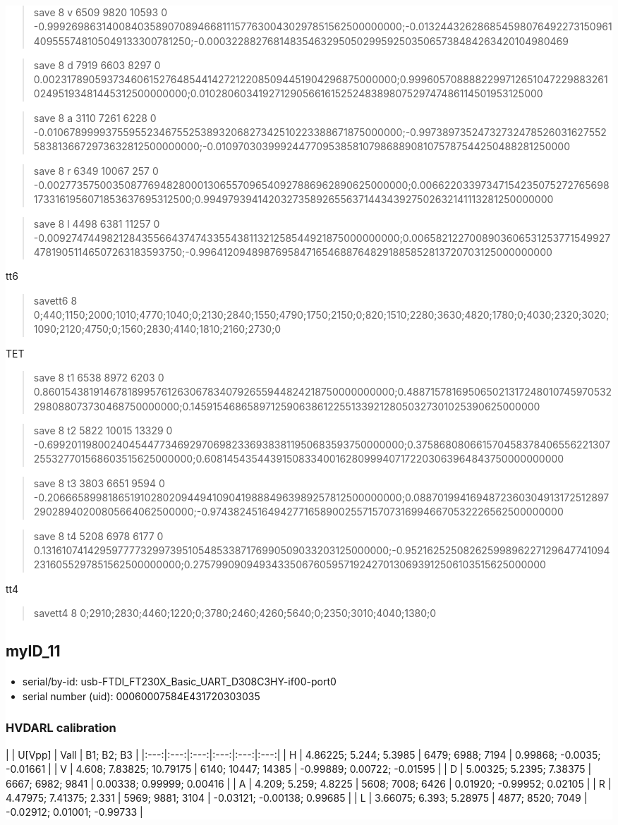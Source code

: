> save 8 v 6509 9820 10593 0 -0.999269863140084035890708946681115776300430297851562500000000;-0.013244326286854598076492273150961409555748105049133300781250;-0.000322882768148354632950502995925035065738484263420104980469

> save 8 d 7919 6603 8297 0 0.002317890593734606152764854414272122085094451904296875000000;0.999605708888229971265104722988326102495193481445312500000000;0.010280603419271290566161525248389807529747486114501953125000

> save 8 a 3110 7261 6228 0 -0.010678999937559552346755253893206827342510223388671875000000;-0.997389735247327324785260316275525838136672973632812500000000;-0.010970303999244770953858107986889081075787544250488281250000

> save 8 r 6349 10067 257 0 -0.002773575003508776948280001306557096540927886962890625000000;0.006622033973471542350752727656981733161956071853637695312500;0.994979394142032735892655637144343927502632141113281250000000

> save 8 l 4498 6381 11257 0 -0.009274744982128435566437474335543811321258544921875000000000;0.006582122700890360653125377154992747819051146507263183593750;-0.996412094898769584716546887648291885852813720703125000000000

tt6
> savett6 8 0;440;1150;2000;1010;4770;1040;0;2130;2840;1550;4790;1750;2150;0;820;1510;2280;3630;4820;1780;0;4030;2320;3020;1090;2120;4750;0;1560;2830;4140;1810;2160;2730;0

TET
> save 8 t1 6538 8972 6203 0 0.860154381914678189957612630678340792655944824218750000000000;0.488715781695065021317248010745970532298088073730468750000000;0.145915468658971259063861225513392128050327301025390625000000

> save 8 t2 5822 10015 13329 0 -0.699201198002404544773469297069823369383811950683593750000000;0.375868080661570458378406556221307255327701568603515625000000;0.608145435443915083340016280999407172203063964843750000000000

> save 8 t3 3803 6651 9594 0 -0.206665899818651910280209449410904198884963989257812500000000;0.088701994169487236030491317251289729028940200805664062500000;-0.974382451649427716589002557157073169946670532226562500000000

> save 8 t4 5208 6978 6177 0 0.131610741429597777329973951054853387176990509033203125000000;-0.952162525082625998962271296477410942316055297851562500000000;0.275799090949343350676059571924270130693912506103515625000000

tt4
> savett4 8 0;2910;2830;4460;1220;0;3780;2460;4260;5640;0;2350;3010;4040;1380;0

## myID_11
* serial/by-id: usb-FTDI_FT230X_Basic_UART_D308C3HY-if00-port0
* serial number (uid): 00060007584E431720303035

### HVDARL calibration
|   | U[Vpp] | Vall | B1; B2; B3 |
|:---:|:---:|:---:|:---:|:---:|:---:|
| H  | 4.86225;	5.244;	5.3985  | 6479; 6988; 7194  | 0.99868; -0.0035; -0.01661  |
| V  | 4.608;	7.83825;	10.79175  | 6140; 10447; 14385  | -0.99889; 0.00722; -0.01595  |
| D  | 5.00325;	5.2395;	7.38375  | 6667; 6982; 9841  | 0.00338; 0.99999; 0.00416  |
| A  | 4.209;	5.259;	4.8225  | 5608; 7008; 6426  | 0.01920; -0.99952; 0.02105  |
| R  | 4.47975;	7.41375;	2.331  | 5969; 9881; 3104  | -0.03121; -0.00138; 0.99685 |
| L  | 3.66075;	6.393;	5.28975  | 4877; 8520; 7049  | -0.02912; 0.01001; -0.99733  |
